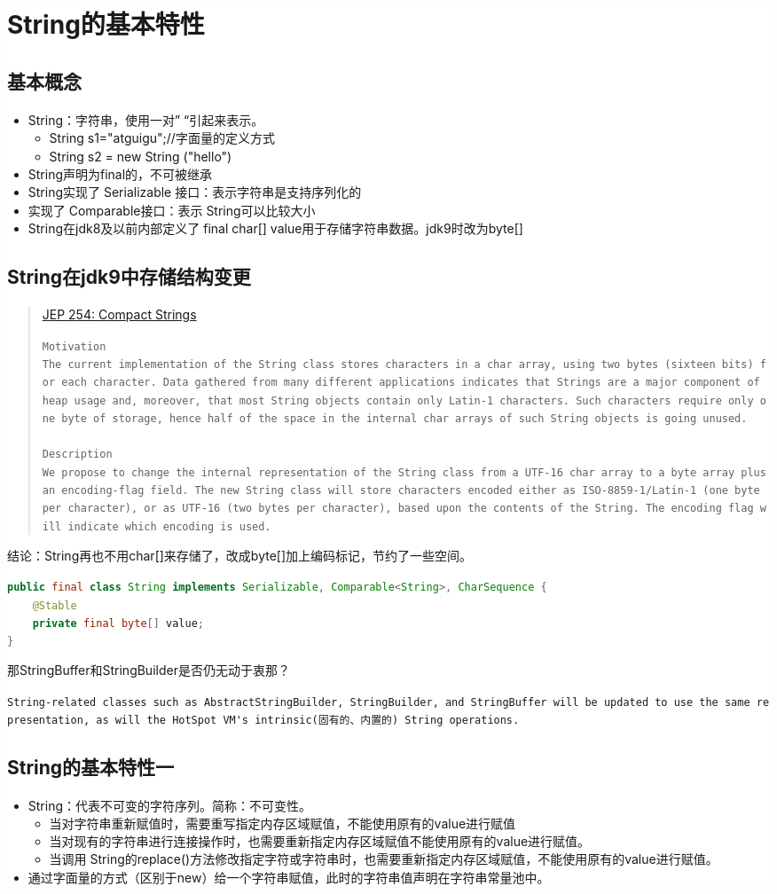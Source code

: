 # String的基本特性

## 基本概念

- String：字符串，使用一对” “引起来表示。
  - String s1="atguigu";//字面量的定义方式
  - String s2 = new String ("hello")
- String声明为final的，不可被继承
- String实现了 Serializable 接口：表示字符串是支持序列化的
- 实现了 Comparable接口：表示 String可以比较大小
- String在jdk8及以前内部定义了 final char[] value用于存储字符串数据。jdk9时改为byte[]

## String在jdk9中存储结构变更

> [JEP 254: Compact Strings](http://openjdk.java.net/jeps/254)
>
> ```html
> Motivation
> The current implementation of the String class stores characters in a char array, using two bytes (sixteen bits) for each character. Data gathered from many different applications indicates that Strings are a major component of heap usage and, moreover, that most String objects contain only Latin-1 characters. Such characters require only one byte of storage, hence half of the space in the internal char arrays of such String objects is going unused.
> 
> Description
> We propose to change the internal representation of the String class from a UTF-16 char array to a byte array plus an encoding-flag field. The new String class will store characters encoded either as ISO-8859-1/Latin-1 (one byte per character), or as UTF-16 (two bytes per character), based upon the contents of the String. The encoding flag will indicate which encoding is used.
> ```

结论：String再也不用char[]来存储了，改成byte[]加上编码标记，节约了一些空间。

```java
public final class String implements Serializable, Comparable<String>, CharSequence {
    @Stable
    private final byte[] value;
}
```

那StringBuffer和StringBuilder是否仍无动于衷那？

```html
String-related classes such as AbstractStringBuilder, StringBuilder, and StringBuffer will be updated to use the same representation, as will the HotSpot VM's intrinsic(固有的、内置的) String operations.
```

## String的基本特性一

- String：代表不可变的字符序列。简称：不可变性。
  - 当对字符串重新赋值时，需要重写指定内存区域赋值，不能使用原有的value进行赋值
  - 当对现有的字符串进行连接操作时，也需要重新指定内存区域赋值不能使用原有的value进行赋值。
  - 当调用 String的replace()方法修改指定字符或字符串时，也需要重新指定内存区域赋值，不能使用原有的value进行赋值。
- 通过字面量的方式（区别于new）给一个字符串赋值，此时的字符串值声明在字符串常量池中。
